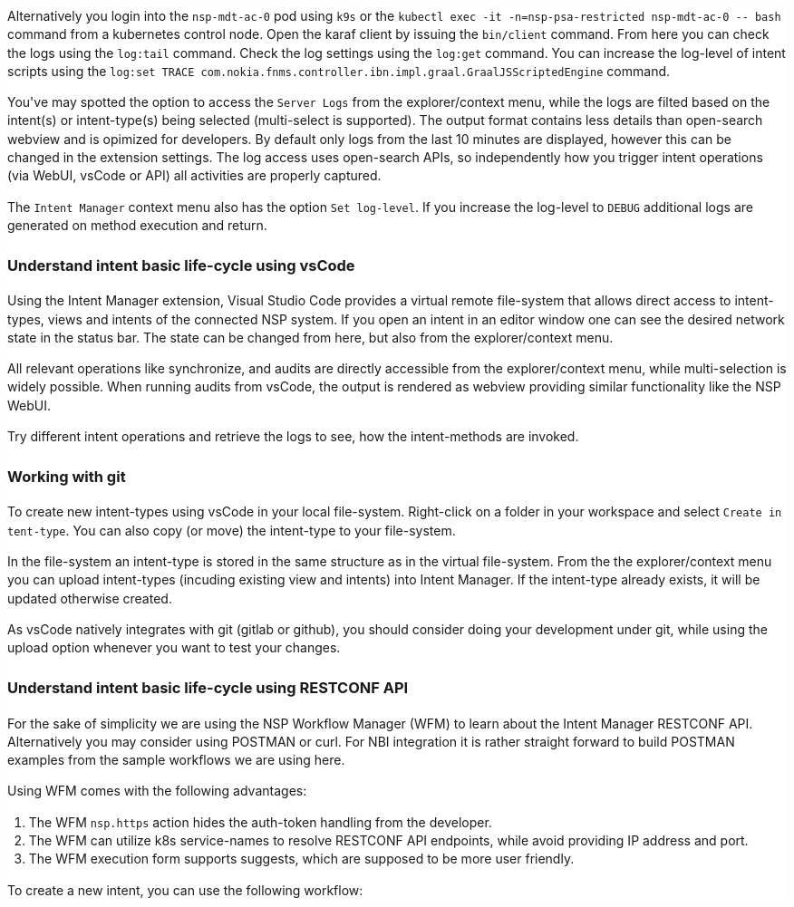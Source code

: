 Alternatively you login into the `nsp-mdt-ac-0` pod using `k9s` or the `kubectl exec -it -n=nsp-psa-restricted nsp-mdt-ac-0 -- bash` command from a kubernetes control node. Open the karaf client by issuing the `bin/client` command. From here you can check the logs using the `log:tail` command. Check the log settings using the `log:get` command. You can increase the log-level of intent scripts  using the `log:set TRACE com.nokia.fnms.controller.ibn.impl.graal.GraalJSScriptedEngine` command.

You've may spotted the option to access the `Server Logs` from the explorer/context menu, while the logs are filted based on the intent(s) or intent-type(s) being selected (multi-select is supported). The output format contains less details than open-search webview and is opimized for developers. By default only logs from the last 10 minutes are displayed, however this can be changed in the extension settings. The log access uses open-search APIs, so independently how you trigger intent operations (via WebUI, vsCode or API) all activities are properly captured.

The `Intent Manager` context menu also has the option `Set log-level`. If you increase the log-level to `DEBUG` additional logs are generated on method execution and return.

### Understand intent basic life-cycle using vsCode

Using the Intent Manager extension, Visual Studio Code provides a virtual remote file-system that allows direct access to intent-types, views and intents of the connected NSP system. If you open an intent in an editor window one can see the desired network state in the status bar. The state can be changed from here, but also from the explorer/context menu.

All relevant operations like synchronize, and audits are directly accessible from the explorer/context menu, while multi-selection is widely possible. When running audits from vsCode, the output is rendered as webview providing similar functionality like the NSP WebUI.

Try different intent operations and retrieve the logs to see, how the intent-methods are invoked.

### Working with git

To create new intent-types using vsCode in your local file-system. Right-click on a folder in your workspace and select `Create intent-type`. You can also copy (or move) the intent-type to your file-system.

In the file-system an intent-type is stored in the same structure as in the virtual file-system. From the  the explorer/context menu you can upload intent-types (incuding existing view and intents) into Intent Manager. If the intent-type already exists, it will be updated otherwise created.

As vsCode natively integrates with git (gitlab or github), you should consider doing your development under git, while using the upload option whenever you want to test your changes.

### Understand intent basic life-cycle using RESTCONF API

For the sake of simplicity we are using the NSP Workflow Manager (WFM) to learn about the Intent Manager RESTCONF API. Alternatively you may consider using POSTMAN or curl. For NBI integration it is rather straight forward to build POSTMAN examples from the sample workflows we are using here.

Using WFM comes with the following advantages:
1) The WFM `nsp.https` action hides the auth-token handling from the developer.
2) The WFM can utilize k8s service-names to resolve RESTCONF API endpoints, while avoid providing IP address and port.
3) The WFM execution form supports suggests, which are supposed to be more user friendly.

To create a new intent, you can use the following workflow:
